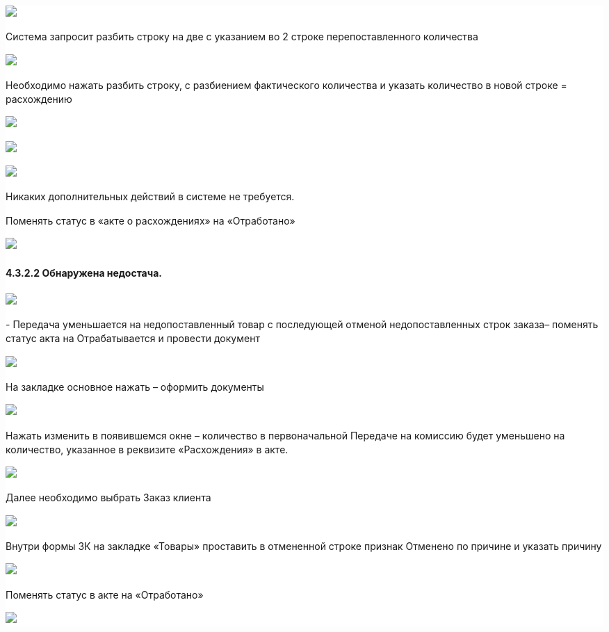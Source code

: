 ![](./media/image_2_150.png)

Система запросит разбить строку на две с указанием во 2 строке
перепоставленного количества

![](./media/image_2_151.png)

Необходимо нажать разбить строку, с разбиением фактического количества
и указать количество в новой строке = расхождению

![](./media/image_2_152.png)

![](./media/image_2_153.png)

![](./media/image_2_154.png)

Никаких дополнительных действий в системе не требуется.

Поменять статус в «акте о расхождениях» на «Отработано»

![](./media/image_2_158.png)

#### 4.3.2.2 Обнаружена недостача.

![](./media/image_2_163.png)

\- Передача уменьшается на недопоставленный товар с последующей
отменой недопоставленных строк заказа– поменять статус акта на
Отрабатывается и провести документ

![](./media/image_2_150.png)

На закладке основное нажать – оформить документы

![](./media/image_2_155.png)

Нажать изменить в появившемся окне – количество в первоначальной
Передаче на комиссию будет уменьшено на количество, указанное в
реквизите «Расхождения» в акте.

![](./media/image_2_164.png)

Далее необходимо выбрать Заказ клиента

![](./media/image_2_164.png)

Внутри формы ЗК на закладке «Товары» проставить в отмененной строке
признак Отменено по причине и указать причину

![](./media/image_2_165.png)

Поменять статус в акте на «Отработано»

![](./media/image_2_158.png)
